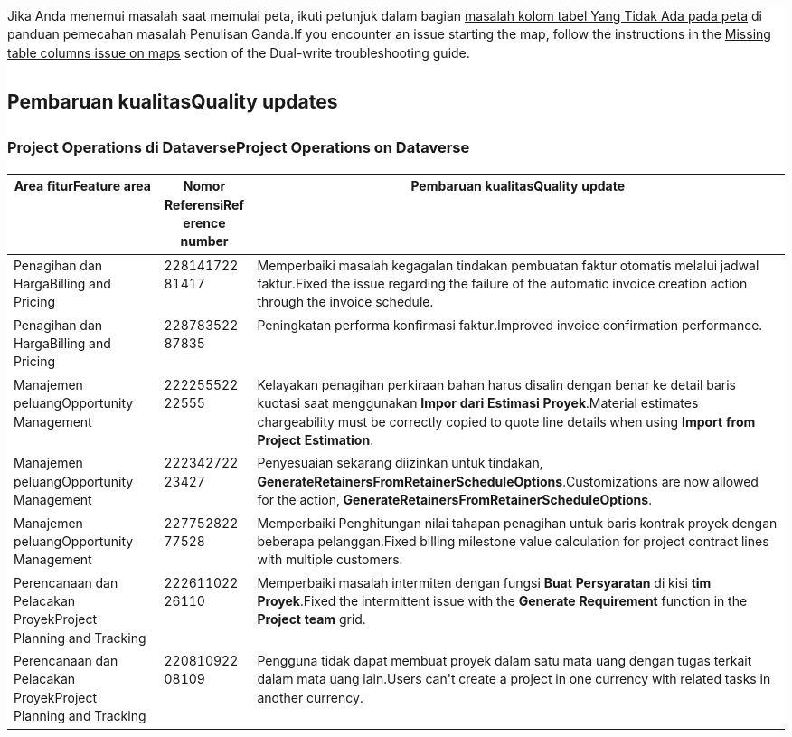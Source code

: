 <span data-ttu-id="c89bc-122">Jika Anda menemui masalah saat memulai peta, ikuti petunjuk dalam bagian [masalah kolom tabel Yang Tidak Ada pada peta](/dynamics365/fin-ops-core/dev-itpro/data-entities/dual-write/dual-write-troubleshooting-finops-upgrades#missing-table-columns-issue-on-maps) di panduan pemecahan masalah Penulisan Ganda.</span><span class="sxs-lookup"><span data-stu-id="c89bc-122">If you encounter an issue starting the map, follow the instructions in the [Missing table columns issue on maps](/dynamics365/fin-ops-core/dev-itpro/data-entities/dual-write/dual-write-troubleshooting-finops-upgrades#missing-table-columns-issue-on-maps) section of the Dual-write troubleshooting guide.</span></span>

## <a name="quality-updates"></a><span data-ttu-id="c89bc-123">Pembaruan kualitas</span><span class="sxs-lookup"><span data-stu-id="c89bc-123">Quality updates</span></span>

### <a name="project-operations-on-dataverse"></a><span data-ttu-id="c89bc-124">Project Operations di Dataverse</span><span class="sxs-lookup"><span data-stu-id="c89bc-124">Project Operations on Dataverse</span></span>

| <span data-ttu-id="c89bc-125">**Area fitur**</span><span class="sxs-lookup"><span data-stu-id="c89bc-125">**Feature area**</span></span> | <span data-ttu-id="c89bc-126">**Nomor Referensi**</span><span class="sxs-lookup"><span data-stu-id="c89bc-126">**Reference number**</span></span> | <span data-ttu-id="c89bc-127">**Pembaruan kualitas**</span><span class="sxs-lookup"><span data-stu-id="c89bc-127">**Quality update**</span></span> |
| --- | --- | --- |
| <span data-ttu-id="c89bc-128">Penagihan dan Harga</span><span class="sxs-lookup"><span data-stu-id="c89bc-128">Billing and Pricing</span></span> | <span data-ttu-id="c89bc-129">2281417</span><span class="sxs-lookup"><span data-stu-id="c89bc-129">2281417</span></span> | <span data-ttu-id="c89bc-130">Memperbaiki masalah kegagalan tindakan pembuatan faktur otomatis melalui jadwal faktur.</span><span class="sxs-lookup"><span data-stu-id="c89bc-130">Fixed the issue regarding the failure of the automatic invoice creation action through the invoice schedule.</span></span> |
| <span data-ttu-id="c89bc-131">Penagihan dan Harga</span><span class="sxs-lookup"><span data-stu-id="c89bc-131">Billing and Pricing</span></span> | <span data-ttu-id="c89bc-132">2287835</span><span class="sxs-lookup"><span data-stu-id="c89bc-132">2287835</span></span> | <span data-ttu-id="c89bc-133">Peningkatan performa konfirmasi faktur.</span><span class="sxs-lookup"><span data-stu-id="c89bc-133">Improved invoice confirmation performance.</span></span> |
| <span data-ttu-id="c89bc-134">Manajemen peluang</span><span class="sxs-lookup"><span data-stu-id="c89bc-134">Opportunity Management</span></span> | <span data-ttu-id="c89bc-135">2222555</span><span class="sxs-lookup"><span data-stu-id="c89bc-135">2222555</span></span> | <span data-ttu-id="c89bc-136">Kelayakan penagihan perkiraan bahan harus disalin dengan benar ke detail baris kuotasi saat menggunakan **Impor dari Estimasi Proyek**.</span><span class="sxs-lookup"><span data-stu-id="c89bc-136">Material estimates chargeability must be correctly copied to quote line details when using **Import from Project Estimation**.</span></span> |
| <span data-ttu-id="c89bc-137">Manajemen peluang</span><span class="sxs-lookup"><span data-stu-id="c89bc-137">Opportunity Management</span></span> | <span data-ttu-id="c89bc-138">2223427</span><span class="sxs-lookup"><span data-stu-id="c89bc-138">2223427</span></span> | <span data-ttu-id="c89bc-139">Penyesuaian sekarang diizinkan untuk tindakan, **GenerateRetainersFromRetainerScheduleOptions**.</span><span class="sxs-lookup"><span data-stu-id="c89bc-139">Customizations are now allowed for the action, **GenerateRetainersFromRetainerScheduleOptions**.</span></span> |
| <span data-ttu-id="c89bc-140">Manajemen peluang</span><span class="sxs-lookup"><span data-stu-id="c89bc-140">Opportunity Management</span></span> | <span data-ttu-id="c89bc-141">2277528</span><span class="sxs-lookup"><span data-stu-id="c89bc-141">2277528</span></span> | <span data-ttu-id="c89bc-142">Memperbaiki Penghitungan nilai tahapan penagihan untuk baris kontrak proyek dengan beberapa pelanggan.</span><span class="sxs-lookup"><span data-stu-id="c89bc-142">Fixed billing milestone value calculation for project contract lines with multiple customers.</span></span> |
| <span data-ttu-id="c89bc-143">Perencanaan dan Pelacakan Proyek</span><span class="sxs-lookup"><span data-stu-id="c89bc-143">Project Planning and Tracking</span></span> | <span data-ttu-id="c89bc-144">2226110</span><span class="sxs-lookup"><span data-stu-id="c89bc-144">2226110</span></span> | <span data-ttu-id="c89bc-145">Memperbaiki masalah intermiten dengan fungsi **Buat Persyaratan** di kisi **tim Proyek**.</span><span class="sxs-lookup"><span data-stu-id="c89bc-145">Fixed the intermittent issue with the **Generate Requirement** function in the **Project team** grid.</span></span> |
| <span data-ttu-id="c89bc-146">Perencanaan dan Pelacakan Proyek</span><span class="sxs-lookup"><span data-stu-id="c89bc-146">Project Planning and Tracking</span></span> | <span data-ttu-id="c89bc-147">2208109</span><span class="sxs-lookup"><span data-stu-id="c89bc-147">2208109</span></span> | <span data-ttu-id="c89bc-148">Pengguna tidak dapat membuat proyek dalam satu mata uang dengan tugas terkait dalam mata uang lain.</span><span class="sxs-lookup"><span data-stu-id="c89bc-148">Users can't create a project in one currency with related tasks in another currency.</span></span> |